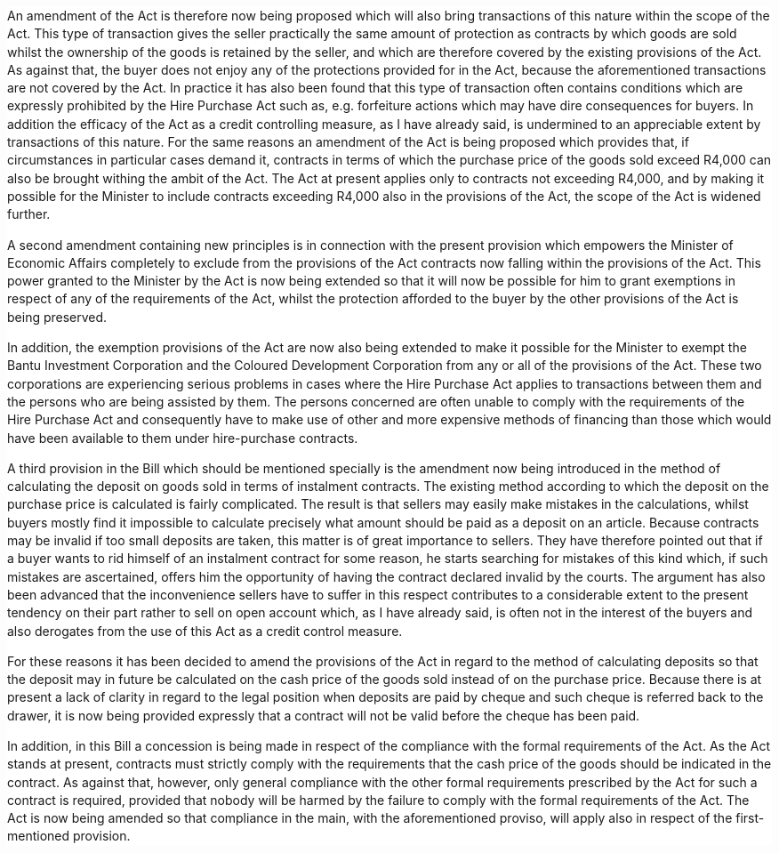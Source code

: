 <p>An amendment of the Act is therefore now being proposed which will also bring transactions of this nature within the scope of the Act. This type of transaction gives the seller practically the same amount of protection as contracts by which goods are sold whilst the ownership of the goods is retained by the seller, and which are therefore covered by the existing provisions of the Act. As against that, the buyer does not enjoy any of the protections provided for in the Act, because the aforementioned transactions are not covered by the Act. In practice it has also been found that this type of transaction often contains conditions which are expressly prohibited by the Hire Purchase Act such as, e.g. forfeiture actions which may have dire consequences for buyers. In addition the efficacy of the Act as a credit controlling measure, as I have already said, is undermined to an appreciable extent by transactions of this nature. For the same reasons an amendment of the Act is being proposed which provides that, if circumstances in particular cases demand it, contracts in terms of which the purchase price of the goods sold exceed R4,000 can also be brought withing the ambit of the Act. The Act at present applies only to contracts not exceeding R4,000, and by making it possible for the Minister to include contracts exceeding R4,000 also in the provisions of the Act, the scope of the Act is widened further.</p>

<p>A second amendment containing new principles is in connection with the present provision which empowers the Minister of Economic Affairs completely to exclude from the provisions of the Act contracts now falling within the provisions of the Act. This power granted to the Minister by the Act is now being extended so that it will now be possible for him to grant exemptions in respect of any of the requirements of the Act, whilst the protection afforded to the buyer by the other provisions of the Act is being preserved.</p>

<p>In addition, the exemption provisions of the Act are now also being extended to make it possible for the Minister to exempt the Bantu Investment Corporation and the Coloured Development Corporation from any or all of the provisions of the Act. These two corporations are experiencing serious problems in cases where the Hire Purchase Act applies to transactions between them and the persons who are being assisted by them. The persons concerned are often unable to comply with the requirements of the Hire Purchase Act and consequently have to make use of other and more expensive methods of financing than those which would have been available to them under hire-purchase contracts.</p>

<p>A third provision in the Bill which should be mentioned specially is the amendment now being introduced in the method of calculating the deposit on goods sold in terms of instalment contracts. The existing method according to which the deposit on the purchase price is calculated is fairly complicated. The result is that sellers may easily make mistakes in the calculations, whilst buyers mostly find it impossible to calculate precisely what amount should be paid as a deposit on an article. Because contracts may be invalid if too small deposits are taken, this matter is of great importance to sellers. They have therefore pointed out that if a buyer wants to rid <span class="col_1983-1984" refersTo="page_1006"/>himself of an instalment contract for some reason, he starts searching for mistakes of this kind which, if such mistakes are ascertained, offers him the opportunity of having the contract declared invalid by the courts. The argument has also been advanced that the inconvenience sellers have to suffer in this respect contributes to a considerable extent to the present tendency on their part rather to sell on open account which, as I have already said, is often not in the interest of the buyers and also derogates from the use of this Act as a credit control measure.</p>

<p>For these reasons it has been decided to amend the provisions of the Act in regard to the method of calculating deposits so that the deposit may in future be calculated on the cash price of the goods sold instead of on the purchase price. Because there is at present a lack of clarity in regard to the legal position when deposits are paid by cheque and such cheque is referred back to the drawer, it is now being provided expressly that a contract will not be valid before the cheque has been paid.</p>

<p>In addition, in this Bill a concession is being made in respect of the compliance with the formal requirements of the Act. As the Act stands at present, contracts must strictly comply with the requirements that the cash price of the goods should be indicated in the contract. As against that, however, only general compliance with the other formal requirements prescribed by the Act for such a contract is required, provided that nobody will be harmed by the failure to comply with the formal requirements of the Act. The Act is now being amended so that compliance in the main, with the aforementioned proviso, will apply also in respect of the first-mentioned provision.</p>
